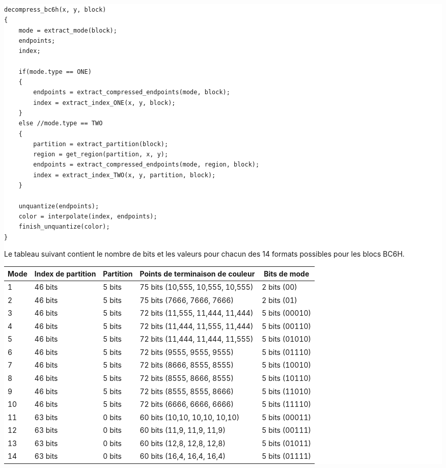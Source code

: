 ``` syntax
decompress_bc6h(x, y, block)
{
    mode = extract_mode(block);
    endpoints;
    index;
    
    if(mode.type == ONE)
    {
        endpoints = extract_compressed_endpoints(mode, block);
        index = extract_index_ONE(x, y, block);
    }
    else //mode.type == TWO
    {
        partition = extract_partition(block);
        region = get_region(partition, x, y);
        endpoints = extract_compressed_endpoints(mode, region, block);
        index = extract_index_TWO(x, y, partition, block);
    }
    
    unquantize(endpoints);
    color = interpolate(index, endpoints);
    finish_unquantize(color);
}
```

Le tableau suivant contient le nombre de bits et les valeurs pour chacun des 14 formats possibles pour les blocs BC6H.

| Mode | Index de partition | Partition | Points de terminaison de couleur                  | Bits de mode      |
|------|-------------------|-----------|----------------------------------|----------------|
| 1    | 46 bits           | 5 bits    | 75 bits (10,555, 10,555, 10,555) | 2 bits (00)    |
| 2    | 46 bits           | 5 bits    | 75 bits (7666, 7666, 7666)       | 2 bits (01)    |
| 3    | 46 bits           | 5 bits    | 72 bits (11,555, 11,444, 11,444) | 5 bits (00010) |
| 4    | 46 bits           | 5 bits    | 72 bits (11,444, 11,555, 11,444) | 5 bits (00110) |
| 5    | 46 bits           | 5 bits    | 72 bits (11,444, 11,444, 11,555) | 5 bits (01010) |
| 6    | 46 bits           | 5 bits    | 72 bits (9555, 9555, 9555)       | 5 bits (01110) |
| 7    | 46 bits           | 5 bits    | 72 bits (8666, 8555, 8555)       | 5 bits (10010) |
| 8    | 46 bits           | 5 bits    | 72 bits (8555, 8666, 8555)       | 5 bits (10110) |
| 9    | 46 bits           | 5 bits    | 72 bits (8555, 8555, 8666)       | 5 bits (11010) |
| 10   | 46 bits           | 5 bits    | 72 bits (6666, 6666, 6666)       | 5 bits (11110) |
| 11   | 63 bits           | 0 bits    | 60 bits (10,10, 10,10, 10,10)    | 5 bits (00011) |
| 12   | 63 bits           | 0 bits    | 60 bits (11,9, 11,9, 11,9)       | 5 bits (00111) |
| 13   | 63 bits           | 0 bits    | 60 bits (12,8, 12,8, 12,8)       | 5 bits (01011) |
| 14   | 63 bits           | 0 bits    | 60 bits (16,4, 16,4, 16,4)       | 5 bits (01111) |
